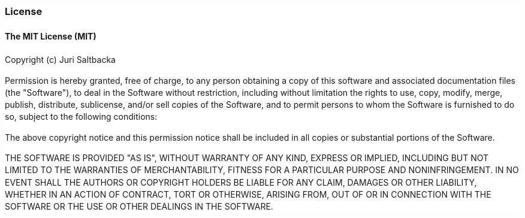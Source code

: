 ### License

#### The MIT License (MIT)

Copyright (c) Juri Saltbacka

Permission is hereby granted, free of charge, to any person obtaining a copy of
this software and associated documentation files (the "Software"), to deal in
the Software without restriction, including without limitation the rights to
use, copy, modify, merge, publish, distribute, sublicense, and/or sell copies
of the Software, and to permit persons to whom the Software is furnished to do
so, subject to the following conditions:

The above copyright notice and this permission notice shall be included in all
copies or substantial portions of the Software.

THE SOFTWARE IS PROVIDED "AS IS", WITHOUT WARRANTY OF ANY KIND, EXPRESS OR
IMPLIED, INCLUDING BUT NOT LIMITED TO THE WARRANTIES OF MERCHANTABILITY,
FITNESS FOR A PARTICULAR PURPOSE AND NONINFRINGEMENT. IN NO EVENT SHALL THE
AUTHORS OR COPYRIGHT HOLDERS BE LIABLE FOR ANY CLAIM, DAMAGES OR OTHER
LIABILITY, WHETHER IN AN ACTION OF CONTRACT, TORT OR OTHERWISE, ARISING FROM,
OUT OF OR IN CONNECTION WITH THE SOFTWARE OR THE USE OR OTHER DEALINGS IN THE
SOFTWARE.
